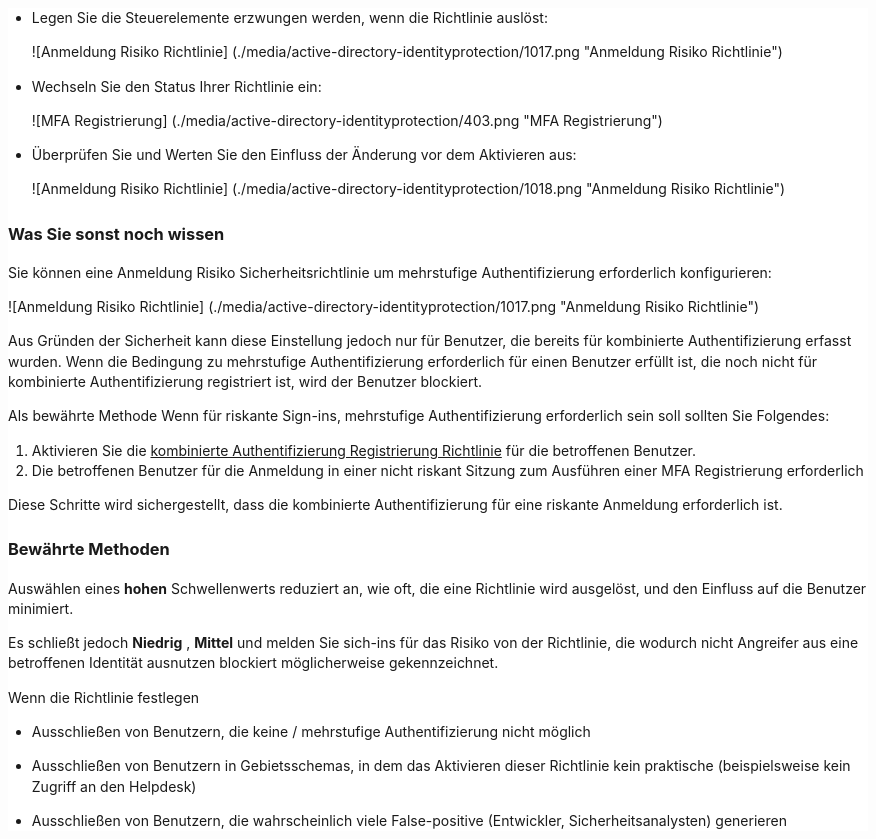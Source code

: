 - Legen Sie die Steuerelemente erzwungen werden, wenn die Richtlinie auslöst:  

    ![Anmeldung Risiko Richtlinie] (./media/active-directory-identityprotection/1017.png "Anmeldung Risiko Richtlinie")
    

- Wechseln Sie den Status Ihrer Richtlinie ein:

    ![MFA Registrierung] (./media/active-directory-identityprotection/403.png "MFA Registrierung")

- Überprüfen Sie und Werten Sie den Einfluss der Änderung vor dem Aktivieren aus: 

    ![Anmeldung Risiko Richtlinie] (./media/active-directory-identityprotection/1018.png "Anmeldung Risiko Richtlinie")


### <a name="what-you-need-to-know"></a>Was Sie sonst noch wissen

Sie können eine Anmeldung Risiko Sicherheitsrichtlinie um mehrstufige Authentifizierung erforderlich konfigurieren:

![Anmeldung Risiko Richtlinie] (./media/active-directory-identityprotection/1017.png "Anmeldung Risiko Richtlinie")

Aus Gründen der Sicherheit kann diese Einstellung jedoch nur für Benutzer, die bereits für kombinierte Authentifizierung erfasst wurden. Wenn die Bedingung zu mehrstufige Authentifizierung erforderlich für einen Benutzer erfüllt ist, die noch nicht für kombinierte Authentifizierung registriert ist, wird der Benutzer blockiert. 

Als bewährte Methode Wenn für riskante Sign-ins, mehrstufige Authentifizierung erforderlich sein soll sollten Sie Folgendes:

1. Aktivieren Sie die [kombinierte Authentifizierung Registrierung Richtlinie](#multi-factor-authentication-registration-policy) für die betroffenen Benutzer.
2. Die betroffenen Benutzer für die Anmeldung in einer nicht riskant Sitzung zum Ausführen einer MFA Registrierung erforderlich

Diese Schritte wird sichergestellt, dass die kombinierte Authentifizierung für eine riskante Anmeldung erforderlich ist. 


### <a name="best-practices"></a>Bewährte Methoden

 
Auswählen eines **hohen** Schwellenwerts reduziert an, wie oft, die eine Richtlinie wird ausgelöst, und den Einfluss auf die Benutzer minimiert.  
 
Es schließt jedoch **Niedrig** , **Mittel** und melden Sie sich-ins für das Risiko von der Richtlinie, die wodurch nicht Angreifer aus eine betroffenen Identität ausnutzen blockiert möglicherweise gekennzeichnet. 

Wenn die Richtlinie festlegen 

- Ausschließen von Benutzern, die keine / mehrstufige Authentifizierung nicht möglich

- Ausschließen von Benutzern in Gebietsschemas, in dem das Aktivieren dieser Richtlinie kein praktische (beispielsweise kein Zugriff an den Helpdesk)

- Ausschließen von Benutzern, die wahrscheinlich viele False-positive (Entwickler, Sicherheitsanalysten) generieren
